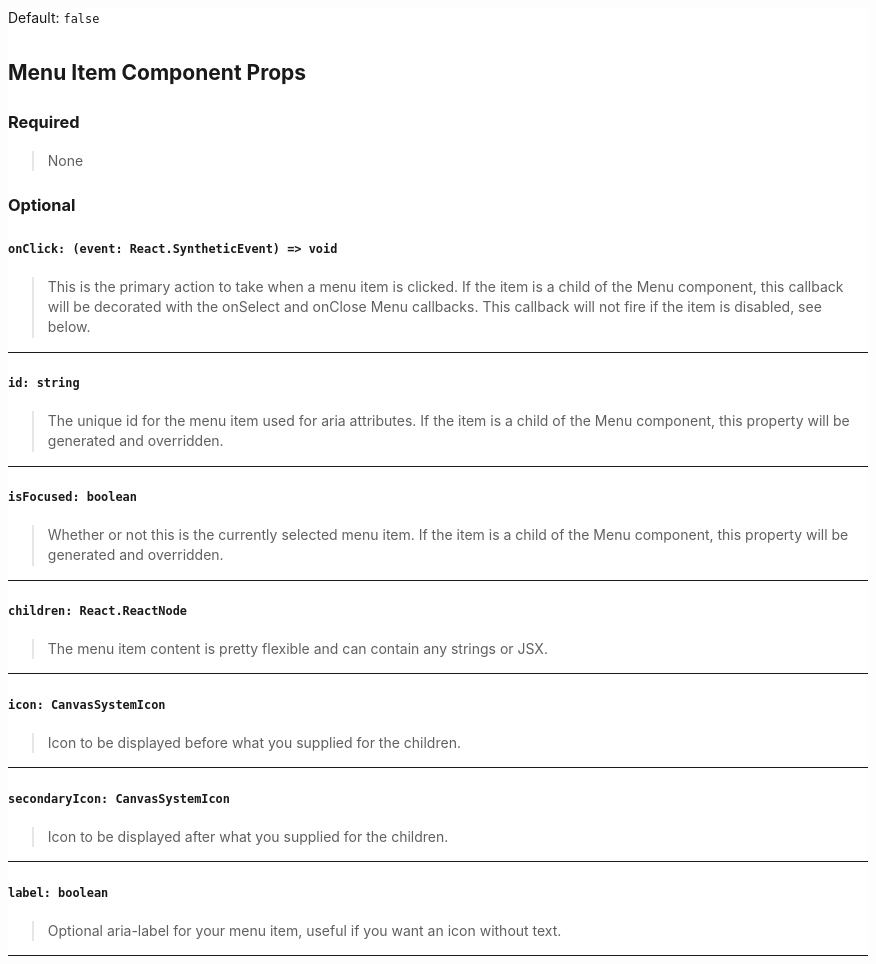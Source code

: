 Default: `false`

## Menu Item Component Props

### Required

> None

### Optional

#### `onClick: (event: React.SyntheticEvent) => void`

> This is the primary action to take when a menu item is clicked. If the item is a child of the Menu
> component, this callback will be decorated with the onSelect and onClose Menu callbacks. This
> callback will not fire if the item is disabled, see below.

---

#### `id: string`

> The unique id for the menu item used for aria attributes. If the item is a child of the Menu
> component, this property will be generated and overridden.

---

#### `isFocused: boolean`

> Whether or not this is the currently selected menu item. If the item is a child of the Menu
> component, this property will be generated and overridden.

---

#### `children: React.ReactNode`

> The menu item content is pretty flexible and can contain any strings or JSX.

---

#### `icon: CanvasSystemIcon`

> Icon to be displayed before what you supplied for the children.

---

#### `secondaryIcon: CanvasSystemIcon`

> Icon to be displayed after what you supplied for the children.

---

#### `label: boolean`

> Optional aria-label for your menu item, useful if you want an icon without text.

---
